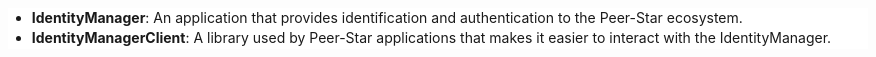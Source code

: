 - **IdentityManager**: An application that provides identification and authentication to the Peer-Star ecosystem.
- **IdentityManagerClient**: A library used by Peer-Star applications that makes it easier to interact with the IdentityManager.

